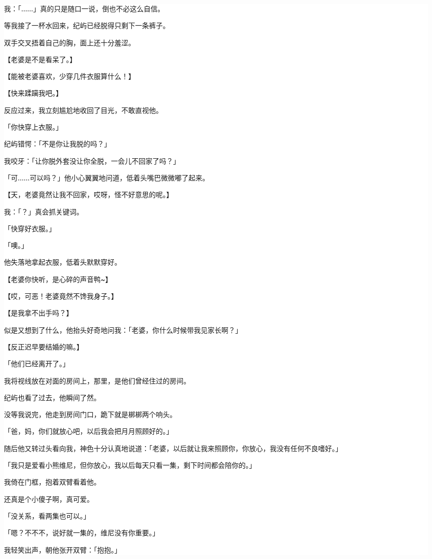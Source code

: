 我：「……」真的只是随口一说，倒也不必这么自信。

等我接了一杯水回来，纪屿已经脱得只剩下一条裤子。

双手交叉捂着自己的胸，面上还十分羞涩。

【老婆是不是看呆了。】 

【能被老婆喜欢，少穿几件衣服算什么！】

【快来蹂躏我吧。】

反应过来，我立刻尴尬地收回了目光，不敢直视他。

「你快穿上衣服。」

纪屿错愕：「不是你让我脱的吗？」

我咬牙：「让你脱外套没让你全脱，一会儿不回家了吗？」

「可……可以吗？」他小心翼翼地问道，低着头嘴巴微微嘟了起来。

【天，老婆竟然让我不回家，哎呀，怪不好意思的呢。】

我：「？」真会抓关键词。

「快穿好衣服。」

「噢。」

他失落地拿起衣服，低着头默默穿好。

【老婆你快听，是心碎的声音鸭\~】

【哎，可恶！老婆竟然不馋我身子。】

【是我拿不出手吗？】

似是又想到了什么，他抬头好奇地问我：「老婆，你什么时候带我见家长啊？」

【反正迟早要结婚的嘛。】

「他们已经离开了。」

我将视线放在对面的房间上，那里，是他们曾经住过的房间。

纪屿也看了过去，他瞬间了然。

没等我说完，他走到房间门口，跪下就是梆梆两个响头。

「爸，妈，你们就放心吧，以后我会把月月照顾好的。」

随后他又转过头看向我，神色十分认真地说道：「老婆，以后就让我来照顾你，你放心，我没有任何不良嗜好。」

「我只是爱看小熊维尼，但你放心，我以后每天只看一集，剩下时间都会陪你的。」

我倚在门框，抱着双臂看着他。

还真是个小傻子啊，真可爱。

「没关系，看两集也可以。」

「嗯？不不不，说好就一集的，维尼没有你重要。」

我轻笑出声，朝他张开双臂：「抱抱。」
